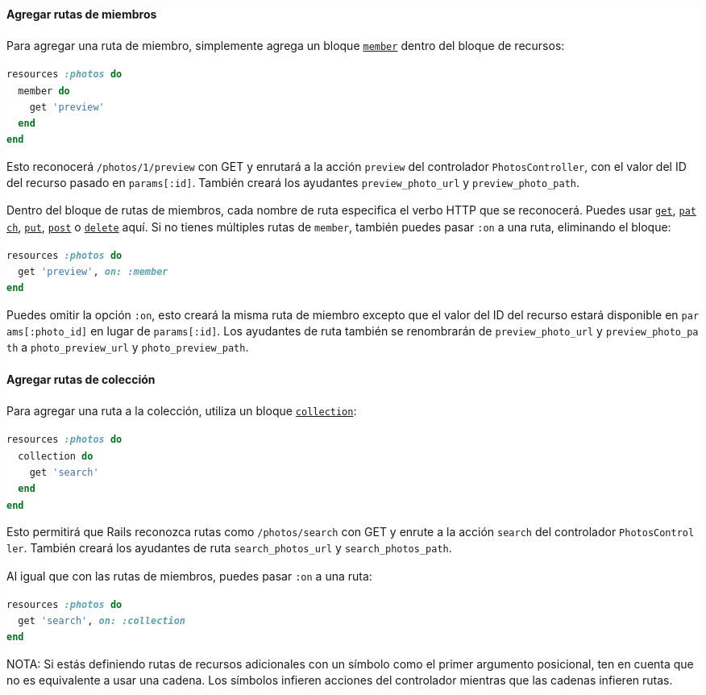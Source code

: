 #### Agregar rutas de miembros

Para agregar una ruta de miembro, simplemente agrega un bloque [`member`][] dentro del bloque de recursos:

```ruby
resources :photos do
  member do
    get 'preview'
  end
end
```

Esto reconocerá `/photos/1/preview` con GET y enrutará a la acción `preview` del controlador `PhotosController`, con el valor del ID del recurso pasado en `params[:id]`. También creará los ayudantes `preview_photo_url` y `preview_photo_path`.

Dentro del bloque de rutas de miembros, cada nombre de ruta especifica el verbo HTTP que se reconocerá. Puedes usar [`get`][], [`patch`][], [`put`][], [`post`][] o [`delete`][] aquí. Si no tienes múltiples rutas de `member`, también puedes pasar `:on` a una ruta, eliminando el bloque:

```ruby
resources :photos do
  get 'preview', on: :member
end
```

Puedes omitir la opción `:on`, esto creará la misma ruta de miembro excepto que el valor del ID del recurso estará disponible en `params[:photo_id]` en lugar de `params[:id]`. Los ayudantes de ruta también se renombrarán de `preview_photo_url` y `preview_photo_path` a `photo_preview_url` y `photo_preview_path`.


#### Agregar rutas de colección

Para agregar una ruta a la colección, utiliza un bloque [`collection`][]:

```ruby
resources :photos do
  collection do
    get 'search'
  end
end
```

Esto permitirá que Rails reconozca rutas como `/photos/search` con GET y enrute a la acción `search` del controlador `PhotosController`. También creará los ayudantes de ruta `search_photos_url` y `search_photos_path`.

Al igual que con las rutas de miembros, puedes pasar `:on` a una ruta:

```ruby
resources :photos do
  get 'search', on: :collection
end
```

NOTA: Si estás definiendo rutas de recursos adicionales con un símbolo como el primer argumento posicional, ten en cuenta que no es equivalente a usar una cadena. Los símbolos infieren acciones del controlador mientras que las cadenas infieren rutas.


[`resources`]: https://api.rubyonrails.org/classes/ActionDispatch/Routing/Mapper/Resources.html#method-i-resources
[`namespace`]: https://api.rubyonrails.org/classes/ActionDispatch/Routing/Mapper/Scoping.html#method-i-namespace
[`scope`]: https://api.rubyonrails.org/classes/ActionDispatch/Routing/Mapper/Scoping.html#method-i-scope
[`shallow`]: https://api.rubyonrails.org/classes/ActionDispatch/Routing/Mapper/Resources.html#method-i-shallow
[`concern`]: https://api.rubyonrails.org/classes/ActionDispatch/Routing/Mapper/Concerns.html#method-i-concern
[`concerns`]: https://api.rubyonrails.org/classes/ActionDispatch/Routing/Mapper/Concerns.html#method-i-concerns
[ActionView::RoutingUrlFor#url_for]: https://api.rubyonrails.org/classes/ActionView/RoutingUrlFor.html#method-i-url_for
[`delete`]: https://api.rubyonrails.org/classes/ActionDispatch/Routing/Mapper/HttpHelpers.html#method-i-delete
[`get`]: https://api.rubyonrails.org/classes/ActionDispatch/Routing/Mapper/HttpHelpers.html#method-i-get
[`member`]: https://api.rubyonrails.org/classes/ActionDispatch/Routing/Mapper/Resources.html#method-i-member
[`patch`]: https://api.rubyonrails.org/classes/ActionDispatch/Routing/Mapper/HttpHelpers.html#method-i-patch
[`post`]: https://api.rubyonrails.org/classes/ActionDispatch/Routing/Mapper/HttpHelpers.html#method-i-post
[`put`]: https://api.rubyonrails.org/classes/ActionDispatch/Routing/Mapper/HttpHelpers.html#method-i-put
[`put`]: https://api.rubyonrails.org/classes/ActionDispatch/Routing/Mapper/HttpHelpers.html#method-i-put
[`collection`]: https://api.rubyonrails.org/classes/ActionDispatch/Routing/Mapper/Resources.html#method-i-collection
[`defaults`]: https://api.rubyonrails.org/classes/ActionDispatch/Routing/Mapper/Scoping.html#method-i-defaults
[`match`]: https://api.rubyonrails.org/classes/ActionDispatch/Routing/Mapper/Base.html#method-i-match
[`constraints`]: https://api.rubyonrails.org/classes/ActionDispatch/Routing/Mapper/Scoping.html#method-i-constraints
[`redirect`]: https://api.rubyonrails.org/classes/ActionDispatch/Routing/Redirection.html#method-i-redirect
[`mount`]: https://api.rubyonrails.org/classes/ActionDispatch/Routing/Mapper/Base.html#method-i-mount
[`root`]: https://api.rubyonrails.org/classes/ActionDispatch/Routing/Mapper/Resources.html#method-i-root
[`direct`]: https://api.rubyonrails.org/classes/ActionDispatch/Routing/Mapper/CustomUrls.html#method-i-direct
[`resolve`]: https://api.rubyonrails.org/classes/ActionDispatch/Routing/Mapper/CustomUrls.html#method-i-resolve
[`form_with`]: https://api.rubyonrails.org/classes/ActionView/Helpers/FormHelper.html#method-i-form_with
[`inflections`]: https://api.rubyonrails.org/classes/ActiveSupport/Inflector.html#method-i-inflections
[`draw`]: https://api.rubyonrails.org/classes/ActionDispatch/Routing/Mapper/Resources.html#method-i-draw
[`assert_generates`]: https://api.rubyonrails.org/classes/ActionDispatch/Assertions/RoutingAssertions.html#method-i-assert_generates
[`assert_recognizes`]: https://api.rubyonrails.org/classes/ActionDispatch/Assertions/RoutingAssertions.html#method-i-assert_recognizes
[`assert_routing`]: https://api.rubyonrails.org/classes/ActionDispatch/Assertions/RoutingAssertions.html#method-i-assert_routing